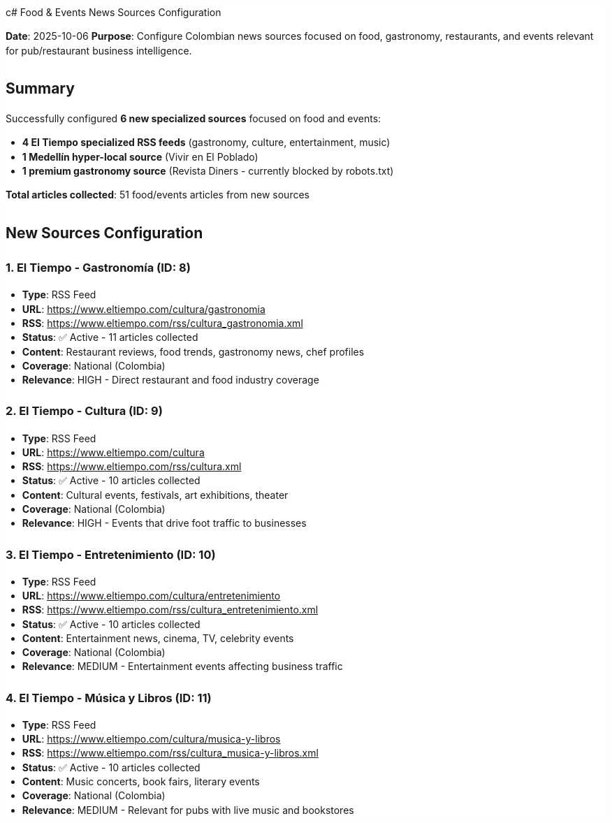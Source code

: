 c# Food & Events News Sources Configuration

**Date**: 2025-10-06
**Purpose**: Configure Colombian news sources focused on food, gastronomy, restaurants, and events relevant for pub/restaurant business intelligence.

## Summary

Successfully configured **6 new specialized sources** focused on food and events:
- **4 El Tiempo specialized RSS feeds** (gastronomy, culture, entertainment, music)
- **1 Medellín hyper-local source** (Vivir en El Poblado)
- **1 premium gastronomy source** (Revista Diners - currently blocked by robots.txt)

**Total articles collected**: 51 food/events articles from new sources

## New Sources Configuration

### 1. El Tiempo - Gastronomía (ID: 8)
- **Type**: RSS Feed
- **URL**: https://www.eltiempo.com/cultura/gastronomia
- **RSS**: https://www.eltiempo.com/rss/cultura_gastronomia.xml
- **Status**: ✅ Active - 11 articles collected
- **Content**: Restaurant reviews, food trends, gastronomy news, chef profiles
- **Coverage**: National (Colombia)
- **Relevance**: HIGH - Direct restaurant and food industry coverage

### 2. El Tiempo - Cultura (ID: 9)
- **Type**: RSS Feed
- **URL**: https://www.eltiempo.com/cultura
- **RSS**: https://www.eltiempo.com/rss/cultura.xml
- **Status**: ✅ Active - 10 articles collected
- **Content**: Cultural events, festivals, art exhibitions, theater
- **Coverage**: National (Colombia)
- **Relevance**: HIGH - Events that drive foot traffic to businesses

### 3. El Tiempo - Entretenimiento (ID: 10)
- **Type**: RSS Feed
- **URL**: https://www.eltiempo.com/cultura/entretenimiento
- **RSS**: https://www.eltiempo.com/rss/cultura_entretenimiento.xml
- **Status**: ✅ Active - 10 articles collected
- **Content**: Entertainment news, cinema, TV, celebrity events
- **Coverage**: National (Colombia)
- **Relevance**: MEDIUM - Entertainment events affecting business traffic

### 4. El Tiempo - Música y Libros (ID: 11)
- **Type**: RSS Feed
- **URL**: https://www.eltiempo.com/cultura/musica-y-libros
- **RSS**: https://www.eltiempo.com/rss/cultura_musica-y-libros.xml
- **Status**: ✅ Active - 10 articles collected
- **Content**: Music concerts, book fairs, literary events
- **Coverage**: National (Colombia)
- **Relevance**: MEDIUM - Relevant for pubs with live music and bookstores
